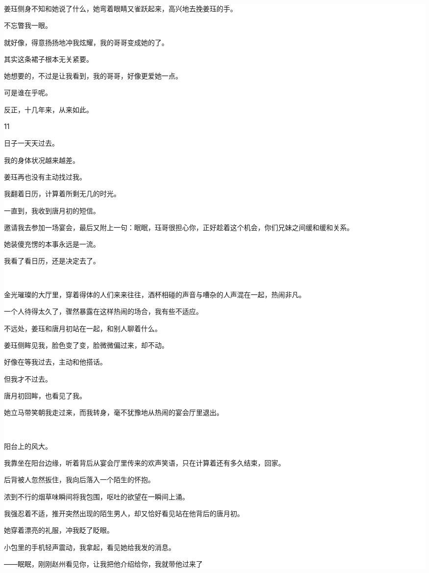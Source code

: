 姜珏侧身不知和她说了什么，她弯着眼睛又雀跃起来，高兴地去挽姜珏的手。

不忘瞥我一眼。

就好像，得意扬扬地冲我炫耀，我的哥哥变成她的了。

其实这条裙子根本无关紧要。

她想要的，不过是让我看到，我的哥哥，好像更爱她一点。

可是谁在乎呢。

反正，十几年来，从来如此。

11

日子一天天过去。

我的身体状况越来越差。

姜珏再也没有主动找过我。

我翻着日历，计算着所剩无几的时光。

一直到，我收到唐月初的短信。

邀请我去参加一场宴会，最后又附上一句：眠眠，珏哥很担心你，正好趁着这个机会，你们兄妹之间缓和缓和关系。

她装傻充愣的本事永远是一流。

我看了看日历，还是决定去了。

 

金光璀璨的大厅里，穿着得体的人们来来往往，酒杯相碰的声音与嘈杂的人声混在一起，热闹非凡。

一个人待得太久了，骤然暴露在这样热闹的场合，我有些不适应。

不远处，姜珏和唐月初站在一起，和别人聊着什么。

姜珏侧眸见我，脸色变了变，脸微微偏过来，却不动。

好像在等我过去，主动和他搭话。

但我才不过去。

唐月初回眸，也看见了我。

她立马带笑朝我走过来，而我转身，毫不犹豫地从热闹的宴会厅里退出。

 

阳台上的风大。

我靠坐在阳台边缘，听着背后从宴会厅里传来的欢声笑语，只在计算着还有多久结束，回家。

后背被人忽然扳住，我向后落入一个陌生的怀抱。

浓到不行的烟草味瞬间将我包围，呕吐的欲望在一瞬间上涌。

我强忍着不适，推开突然出现的陌生男人，却又恰好看见站在他背后的唐月初。

她穿着漂亮的礼服，冲我眨了眨眼。

小包里的手机轻声震动，我拿起，看见她给我发的消息。

——眠眠，刚刚赵州看见你，让我把他介绍给你，我就带他过来了
